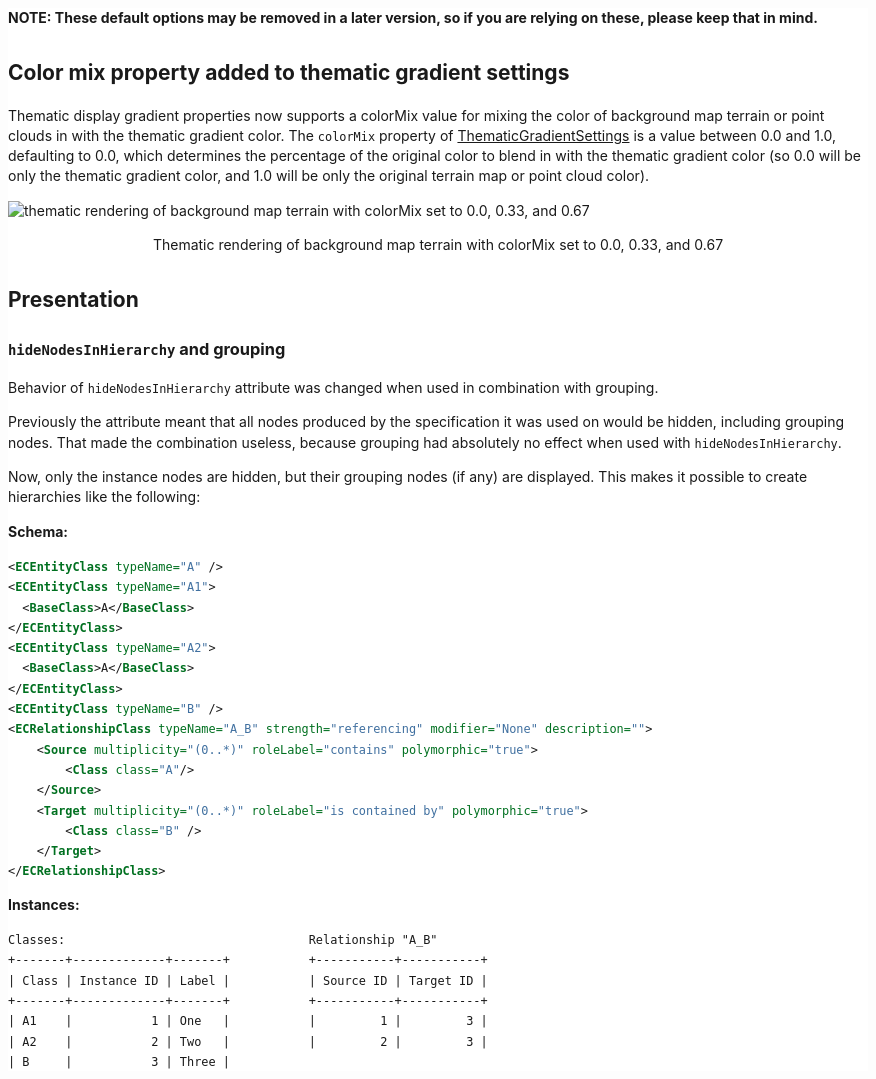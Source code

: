 **NOTE: These default options may be removed in a later version, so if you are relying on these, please keep that in mind.**

## Color mix property added to thematic gradient settings

Thematic display gradient properties now supports a colorMix value for mixing the color of background map terrain or point clouds in with the thematic gradient color. The `colorMix` property of [ThematicGradientSettings]($common) is a value between 0.0 and 1.0, defaulting to 0.0, which determines the percentage of the original color to blend in with the thematic gradient color (so 0.0 will be only the thematic gradient color, and 1.0 will be only the original terrain map or point cloud color).

![thematic rendering of background map terrain with colorMix set to 0.0, 0.33, and 0.67](./assets/thematicTerrainColorMix.png)

<p align="center">Thematic rendering of background map terrain with colorMix set to 0.0, 0.33, and 0.67</p>

## Presentation

### `hideNodesInHierarchy` and grouping

Behavior of `hideNodesInHierarchy` attribute was changed when used in combination with grouping.

Previously the attribute meant that all nodes produced by the specification it was used on would be hidden, including grouping nodes. That made the combination useless, because grouping had absolutely no effect when used with `hideNodesInHierarchy`.

Now, only the instance nodes are hidden, but their grouping nodes (if any) are displayed. This makes it possible to create hierarchies like the following:

**Schema:**

```xml
<ECEntityClass typeName="A" />
<ECEntityClass typeName="A1">
  <BaseClass>A</BaseClass>
</ECEntityClass>
<ECEntityClass typeName="A2">
  <BaseClass>A</BaseClass>
</ECEntityClass>
<ECEntityClass typeName="B" />
<ECRelationshipClass typeName="A_B" strength="referencing" modifier="None" description="">
    <Source multiplicity="(0..*)" roleLabel="contains" polymorphic="true">
        <Class class="A"/>
    </Source>
    <Target multiplicity="(0..*)" roleLabel="is contained by" polymorphic="true">
        <Class class="B" />
    </Target>
</ECRelationshipClass>
```

**Instances:**

```
Classes:                                  Relationship "A_B"
+-------+-------------+-------+           +-----------+-----------+
| Class | Instance ID | Label |           | Source ID | Target ID |
+-------+-------------+-------+           +-----------+-----------+
| A1    |           1 | One   |           |         1 |         3 |
| A2    |           2 | Two   |           |         2 |         3 |
| B     |           3 | Three |
```
